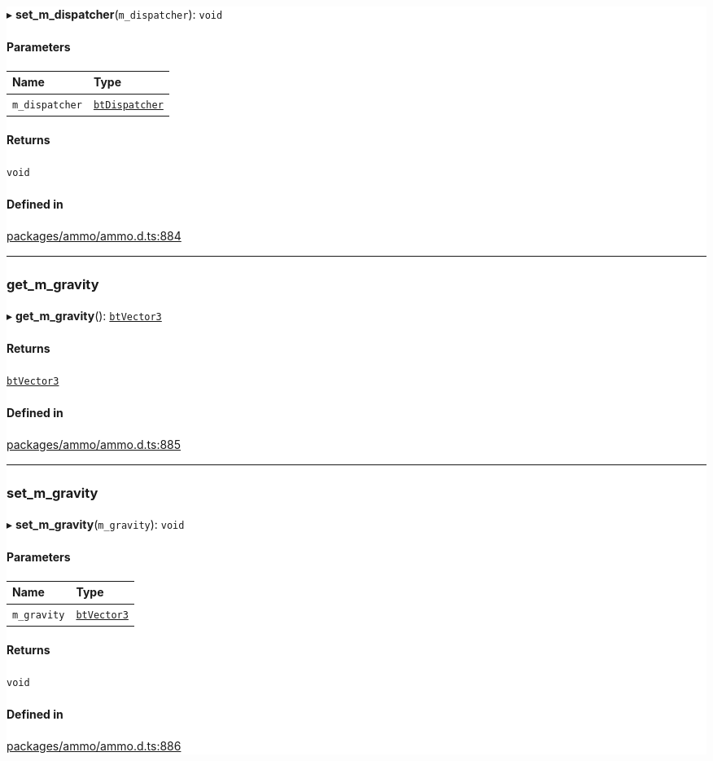 ▸ **set_m_dispatcher**(`m_dispatcher`): `void`

#### Parameters

| Name | Type |
| :------ | :------ |
| `m_dispatcher` | [`btDispatcher`](Ammo.btDispatcher.md) |

#### Returns

`void`

#### Defined in

[packages/ammo/ammo.d.ts:884](https://github.com/Orillusion/orillusion/blob/main/packages/ammo/ammo.d.ts#L884)

___

### get\_m\_gravity

▸ **get_m_gravity**(): [`btVector3`](Ammo.btVector3.md)

#### Returns

[`btVector3`](Ammo.btVector3.md)

#### Defined in

[packages/ammo/ammo.d.ts:885](https://github.com/Orillusion/orillusion/blob/main/packages/ammo/ammo.d.ts#L885)

___

### set\_m\_gravity

▸ **set_m_gravity**(`m_gravity`): `void`

#### Parameters

| Name | Type |
| :------ | :------ |
| `m_gravity` | [`btVector3`](Ammo.btVector3.md) |

#### Returns

`void`

#### Defined in

[packages/ammo/ammo.d.ts:886](https://github.com/Orillusion/orillusion/blob/main/packages/ammo/ammo.d.ts#L886)
